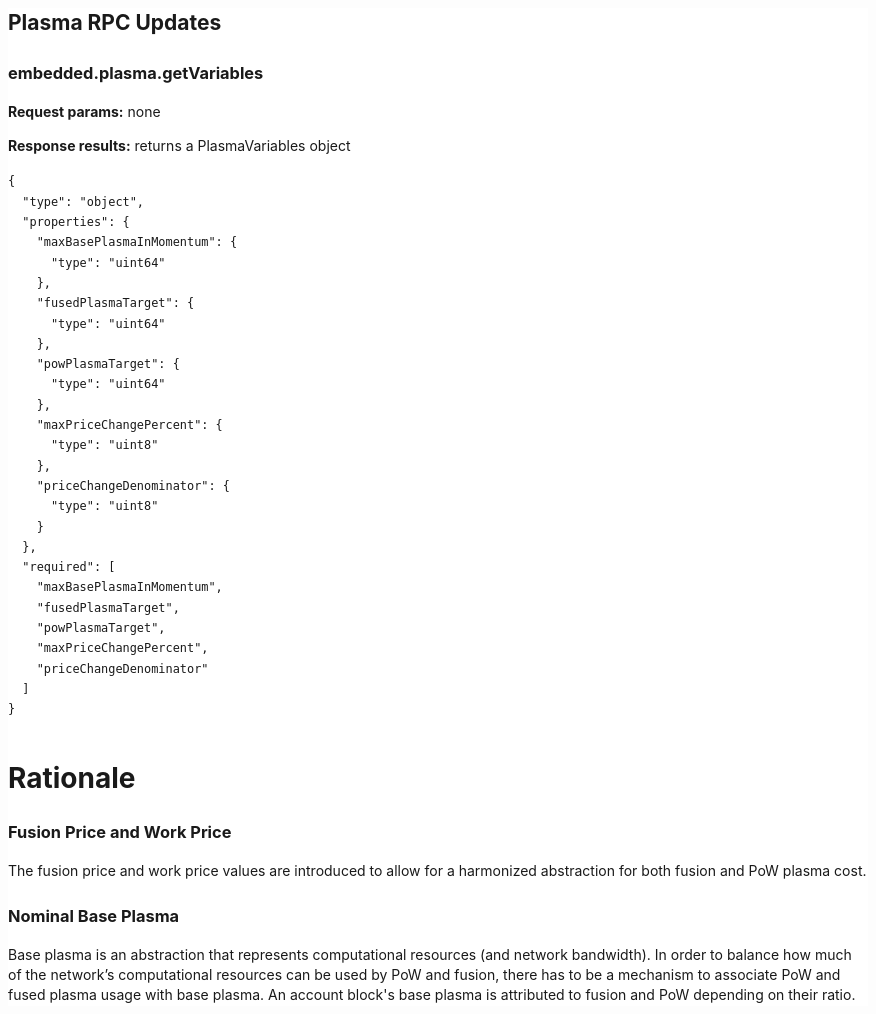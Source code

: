 ## Plasma RPC Updates

### embedded.plasma.getVariables

**Request params:** none

**Response results:** returns a PlasmaVariables object

```
{
  "type": "object",
  "properties": {
    "maxBasePlasmaInMomentum": {
      "type": "uint64"
    },
    "fusedPlasmaTarget": {
      "type": "uint64"
    },
    "powPlasmaTarget": {
      "type": "uint64"
    },
    "maxPriceChangePercent": {
      "type": "uint8"
    },
    "priceChangeDenominator": {
      "type": "uint8"
    }
  },
  "required": [
    "maxBasePlasmaInMomentum",
    "fusedPlasmaTarget",
    "powPlasmaTarget",
    "maxPriceChangePercent",
    "priceChangeDenominator"
  ]
}
```

# Rationale

### Fusion Price and Work Price

The fusion price and work price values are introduced to allow for a harmonized abstraction for both fusion and PoW plasma cost.

### Nominal Base Plasma

Base plasma is an abstraction that represents computational resources (and network bandwidth). In order to balance how much of the network’s computational resources can be used by PoW and fusion, there has to be a mechanism to associate PoW and fused plasma usage with base plasma. An account block's base plasma is attributed to fusion and PoW depending on their ratio.
